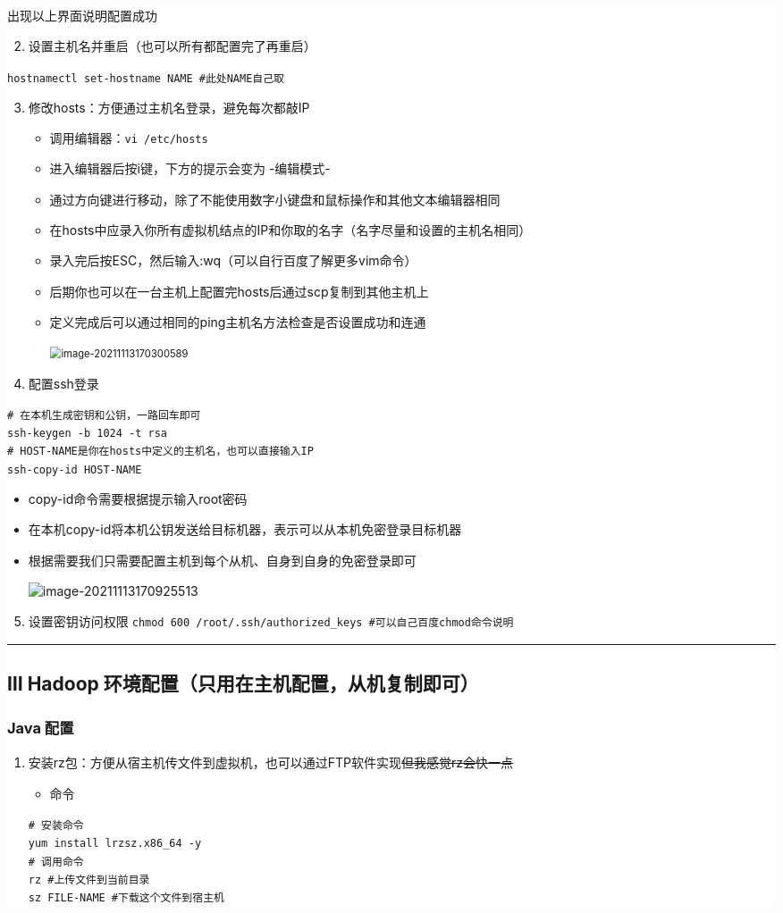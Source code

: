    出现以上界面说明配置成功

2. 设置主机名并重启（也可以所有都配置完了再重启）

``` 
hostnamectl set-hostname NAME #此处NAME自己取
```

3. 修改hosts：方便通过主机名登录，避免每次都敲IP

   - 调用编辑器：`vi /etc/hosts`

   - 进入编辑器后按i键，下方的提示会变为 -编辑模式-

   - 通过方向键进行移动，除了不能使用数字小键盘和鼠标操作和其他文本编辑器相同

   - 在hosts中应录入你所有虚拟机结点的IP和你取的名字（名字尽量和设置的主机名相同）

   - 录入完后按ESC，然后输入:wq（可以自行百度了解更多vim命令）

   - 后期你也可以在一台主机上配置完hosts后通过scp复制到其他主机上

   - 定义完成后可以通过相同的ping主机名方法检查是否设置成功和连通

     <img src="https://gitee.com/KiritoKing/blog-images/raw/master/img/image-20211113170300589.png" alt="image-20211113170300589" style="zoom:80%;" />

4. 配置ssh登录

```shell
# 在本机生成密钥和公钥，一路回车即可
ssh-keygen -b 1024 -t rsa
# HOST-NAME是你在hosts中定义的主机名，也可以直接输入IP
ssh-copy-id HOST-NAME
```

- copy-id命令需要根据提示输入root密码

- 在本机copy-id将本机公钥发送给目标机器，表示可以从本机免密登录目标机器

- 根据需要我们只需要配置主机到每个从机、自身到自身的免密登录即可

  ![image-20211113170925513](https://gitee.com/KiritoKing/blog-images/raw/master/image-20211113170925513.png)

5. 设置密钥访问权限 `chmod 600 /root/.ssh/authorized_keys #可以自己百度chmod命令说明` 

---

## Ⅲ Hadoop 环境配置（只用在主机配置，从机复制即可）

### Java 配置

1. 安装rz包：方便从宿主机传文件到虚拟机，也可以通过FTP软件实现~~但我感觉rz会快一点~~

   - 命令

   ```shell
   # 安装命令
   yum install lrzsz.x86_64 -y
   # 调用命令
   rz #上传文件到当前目录
   sz FILE-NAME #下载这个文件到宿主机
   ```
